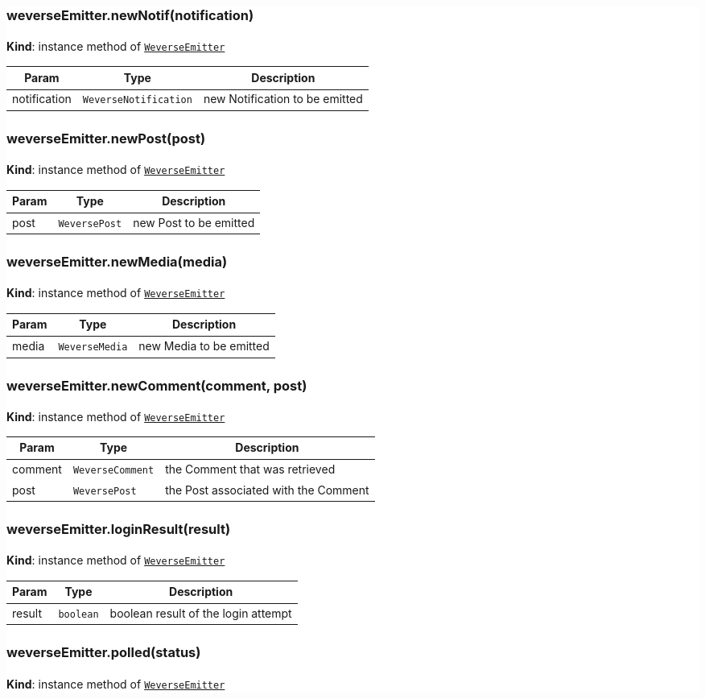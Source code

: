 <a name="WeverseEmitter+newNotif"></a>

### weverseEmitter.newNotif(notification)
**Kind**: instance method of [<code>WeverseEmitter</code>](#WeverseEmitter)  

| Param | Type | Description |
| --- | --- | --- |
| notification | <code>WeverseNotification</code> | new Notification to be emitted |

<a name="WeverseEmitter+newPost"></a>

### weverseEmitter.newPost(post)
**Kind**: instance method of [<code>WeverseEmitter</code>](#WeverseEmitter)  

| Param | Type | Description |
| --- | --- | --- |
| post | <code>WeversePost</code> | new Post to be emitted |

<a name="WeverseEmitter+newMedia"></a>

### weverseEmitter.newMedia(media)
**Kind**: instance method of [<code>WeverseEmitter</code>](#WeverseEmitter)  

| Param | Type | Description |
| --- | --- | --- |
| media | <code>WeverseMedia</code> | new Media to be emitted |

<a name="WeverseEmitter+newComment"></a>

### weverseEmitter.newComment(comment, post)
**Kind**: instance method of [<code>WeverseEmitter</code>](#WeverseEmitter)  

| Param | Type | Description |
| --- | --- | --- |
| comment | <code>WeverseComment</code> | the Comment that was retrieved |
| post | <code>WeversePost</code> | the Post associated with the Comment |

<a name="WeverseEmitter+loginResult"></a>

### weverseEmitter.loginResult(result)
**Kind**: instance method of [<code>WeverseEmitter</code>](#WeverseEmitter)  

| Param | Type | Description |
| --- | --- | --- |
| result | <code>boolean</code> | boolean result of the login attempt |

<a name="WeverseEmitter+polled"></a>

### weverseEmitter.polled(status)
**Kind**: instance method of [<code>WeverseEmitter</code>](#WeverseEmitter)  
